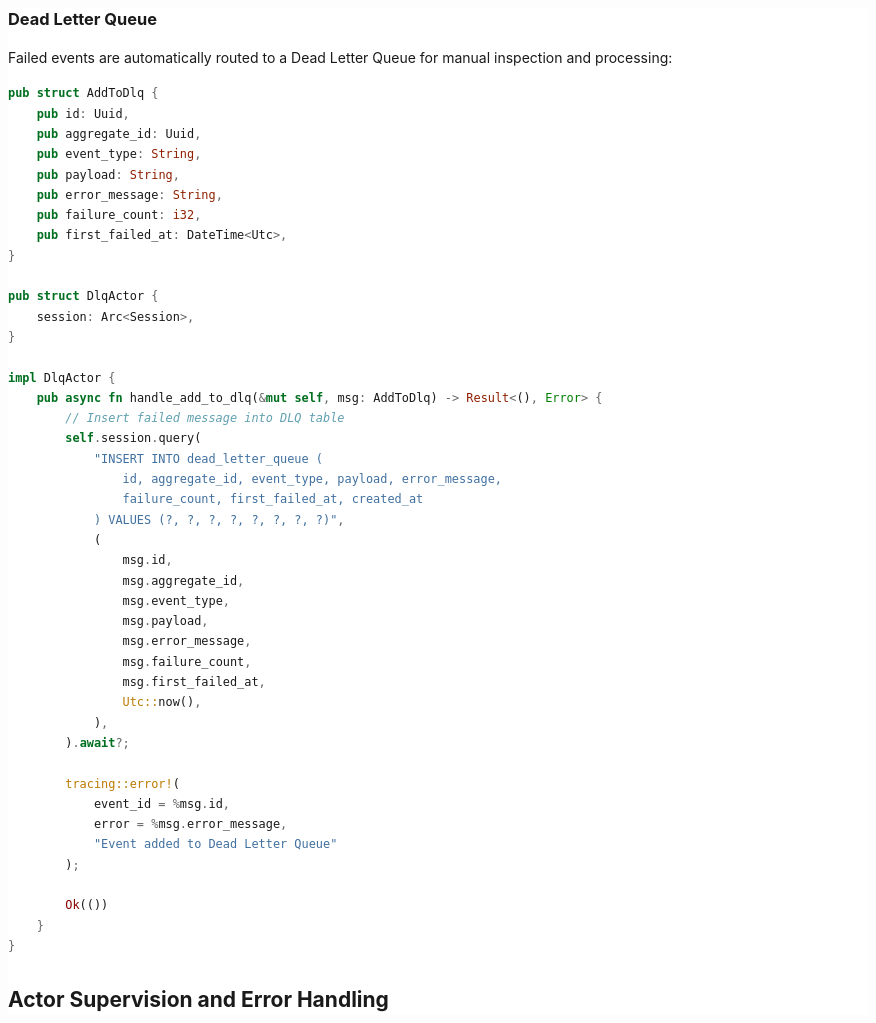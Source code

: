 ### Dead Letter Queue

Failed events are automatically routed to a Dead Letter Queue for manual inspection and processing:

```rust
pub struct AddToDlq {
    pub id: Uuid,
    pub aggregate_id: Uuid,
    pub event_type: String,
    pub payload: String,
    pub error_message: String,
    pub failure_count: i32,
    pub first_failed_at: DateTime<Utc>,
}

pub struct DlqActor {
    session: Arc<Session>,
}

impl DlqActor {
    pub async fn handle_add_to_dlq(&mut self, msg: AddToDlq) -> Result<(), Error> {
        // Insert failed message into DLQ table
        self.session.query(
            "INSERT INTO dead_letter_queue (
                id, aggregate_id, event_type, payload, error_message,
                failure_count, first_failed_at, created_at
            ) VALUES (?, ?, ?, ?, ?, ?, ?, ?)",
            (
                msg.id,
                msg.aggregate_id,
                msg.event_type,
                msg.payload,
                msg.error_message,
                msg.failure_count,
                msg.first_failed_at,
                Utc::now(),
            ),
        ).await?;
        
        tracing::error!(
            event_id = %msg.id,
            error = %msg.error_message,
            "Event added to Dead Letter Queue"
        );
        
        Ok(())
    }
}
```

## Actor Supervision and Error Handling
